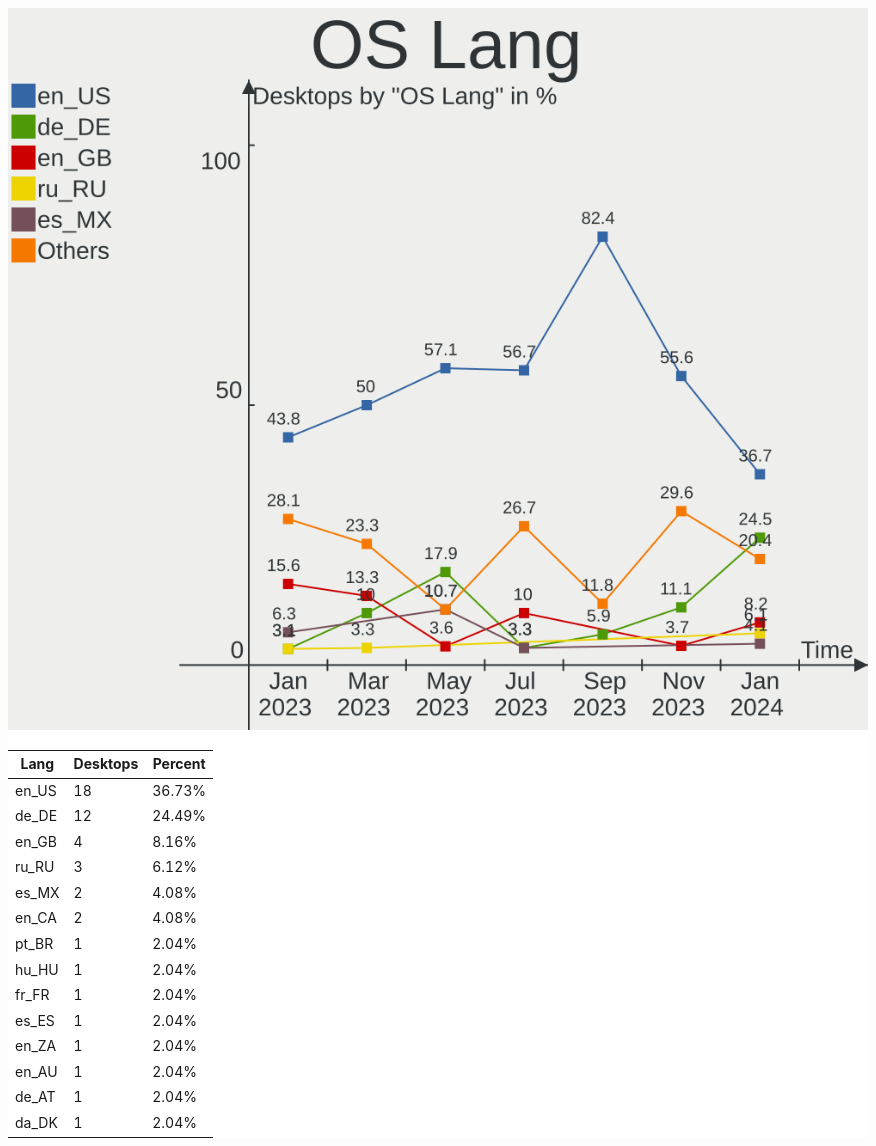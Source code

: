 ![OS Lang](./images/line_chart/os_lang.svg)

| Lang  | Desktops | Percent |
|-------|----------|---------|
| en_US | 18       | 36.73%  |
| de_DE | 12       | 24.49%  |
| en_GB | 4        | 8.16%   |
| ru_RU | 3        | 6.12%   |
| es_MX | 2        | 4.08%   |
| en_CA | 2        | 4.08%   |
| pt_BR | 1        | 2.04%   |
| hu_HU | 1        | 2.04%   |
| fr_FR | 1        | 2.04%   |
| es_ES | 1        | 2.04%   |
| en_ZA | 1        | 2.04%   |
| en_AU | 1        | 2.04%   |
| de_AT | 1        | 2.04%   |
| da_DK | 1        | 2.04%   |